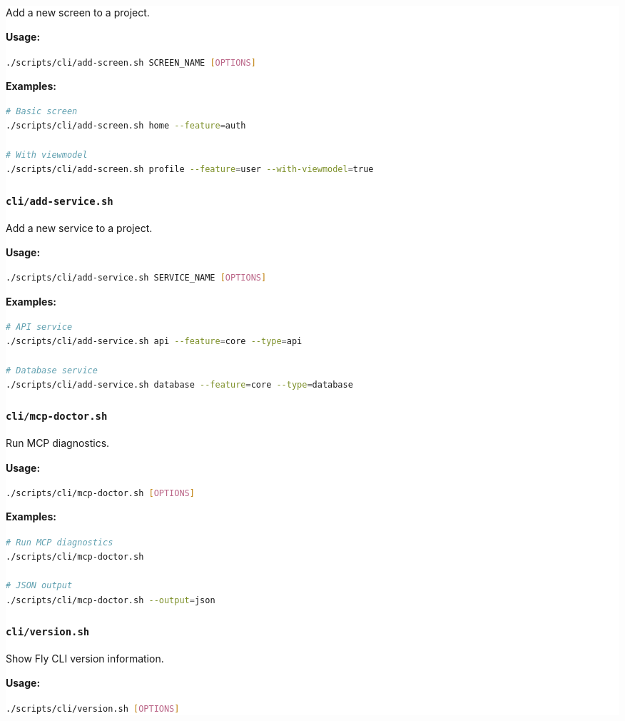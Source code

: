 Add a new screen to a project.

**Usage:**
```bash
./scripts/cli/add-screen.sh SCREEN_NAME [OPTIONS]
```

**Examples:**
```bash
# Basic screen
./scripts/cli/add-screen.sh home --feature=auth

# With viewmodel
./scripts/cli/add-screen.sh profile --feature=user --with-viewmodel=true
```

### `cli/add-service.sh`

Add a new service to a project.

**Usage:**
```bash
./scripts/cli/add-service.sh SERVICE_NAME [OPTIONS]
```

**Examples:**
```bash
# API service
./scripts/cli/add-service.sh api --feature=core --type=api

# Database service
./scripts/cli/add-service.sh database --feature=core --type=database
```

### `cli/mcp-doctor.sh`

Run MCP diagnostics.

**Usage:**
```bash
./scripts/cli/mcp-doctor.sh [OPTIONS]
```

**Examples:**
```bash
# Run MCP diagnostics
./scripts/cli/mcp-doctor.sh

# JSON output
./scripts/cli/mcp-doctor.sh --output=json
```

### `cli/version.sh`

Show Fly CLI version information.

**Usage:**
```bash
./scripts/cli/version.sh [OPTIONS]
```
